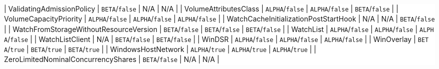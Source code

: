 | ValidatingAdmissionPolicy                      | `BETA`/`false`  | N/A             | N/A             |
| VolumeAttributesClass                          | `ALPHA`/`false` | `ALPHA`/`false` | `BETA`/`false`  |
| VolumeCapacityPriority                         | `ALPHA`/`false` | `ALPHA`/`false` | `ALPHA`/`false` |
| WatchCacheInitializationPostStartHook          | N/A             | N/A             | `BETA`/`false`  |
| WatchFromStorageWithoutResourceVersion         | `BETA`/`false`  | `BETA`/`false`  | `BETA`/`false`  |
| WatchList                                      | `ALPHA`/`false` | `ALPHA`/`false` | `ALPHA`/`false` |
| WatchListClient                                | N/A             | `BETA`/`false`  | `BETA`/`false`  |
| WinDSR                                         | `ALPHA`/`false` | `ALPHA`/`false` | `ALPHA`/`false` |
| WinOverlay                                     | `BETA`/`true`   | `BETA`/`true`   | `BETA`/`true`   |
| WindowsHostNetwork                             | `ALPHA`/`true`  | `ALPHA`/`true`  | `ALPHA`/`true`  |
| ZeroLimitedNominalConcurrencyShares            | `BETA`/`false`  | N/A             | N/A             |